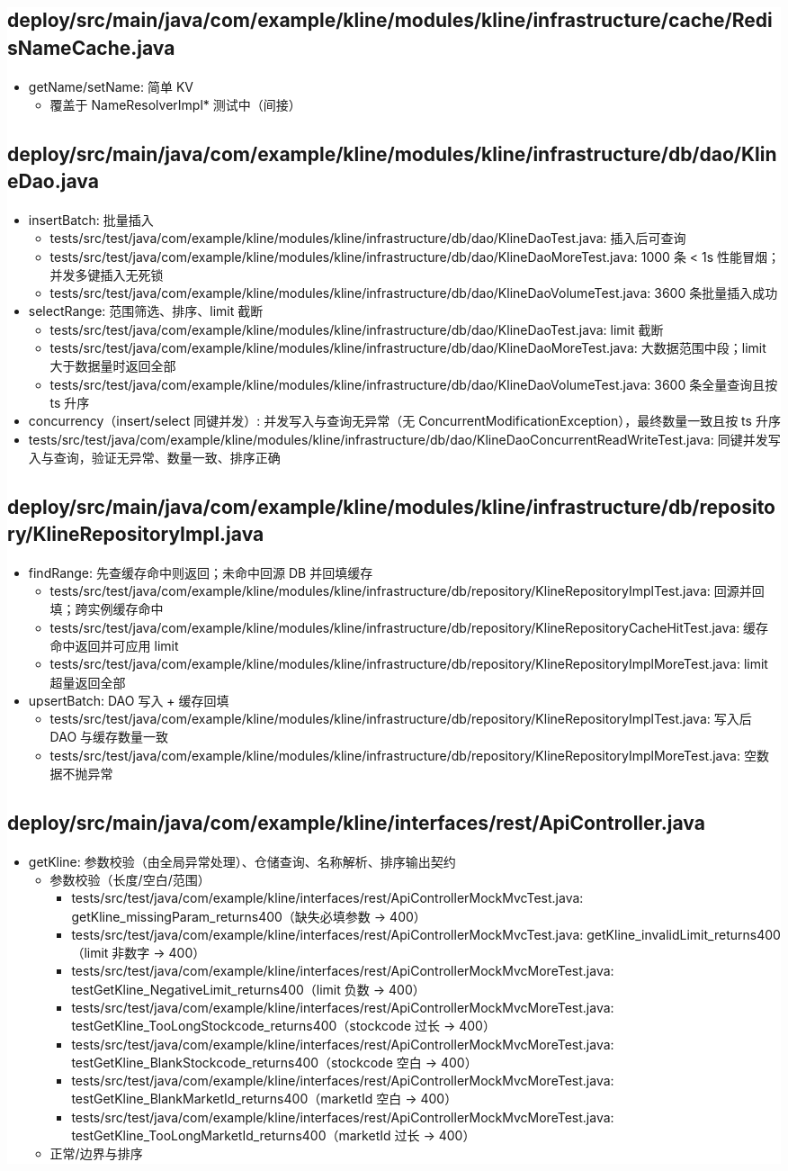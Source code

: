 ## deploy/src/main/java/com/example/kline/modules/kline/infrastructure/cache/RedisNameCache.java
- getName/setName: 简单 KV
  - 覆盖于 NameResolverImpl* 测试中（间接）

## deploy/src/main/java/com/example/kline/modules/kline/infrastructure/db/dao/KlineDao.java
- insertBatch: 批量插入
  - tests/src/test/java/com/example/kline/modules/kline/infrastructure/db/dao/KlineDaoTest.java: 插入后可查询
  - tests/src/test/java/com/example/kline/modules/kline/infrastructure/db/dao/KlineDaoMoreTest.java: 1000 条 < 1s 性能冒烟；并发多键插入无死锁
  - tests/src/test/java/com/example/kline/modules/kline/infrastructure/db/dao/KlineDaoVolumeTest.java: 3600 条批量插入成功
- selectRange: 范围筛选、排序、limit 截断
  - tests/src/test/java/com/example/kline/modules/kline/infrastructure/db/dao/KlineDaoTest.java: limit 截断
  - tests/src/test/java/com/example/kline/modules/kline/infrastructure/db/dao/KlineDaoMoreTest.java: 大数据范围中段；limit 大于数据量时返回全部
  - tests/src/test/java/com/example/kline/modules/kline/infrastructure/db/dao/KlineDaoVolumeTest.java: 3600 条全量查询且按 ts 升序
 - concurrency（insert/select 同键并发）: 并发写入与查询无异常（无 ConcurrentModificationException），最终数量一致且按 ts 升序
  - tests/src/test/java/com/example/kline/modules/kline/infrastructure/db/dao/KlineDaoConcurrentReadWriteTest.java: 同键并发写入与查询，验证无异常、数量一致、排序正确

## deploy/src/main/java/com/example/kline/modules/kline/infrastructure/db/repository/KlineRepositoryImpl.java
- findRange: 先查缓存命中则返回；未命中回源 DB 并回填缓存
  - tests/src/test/java/com/example/kline/modules/kline/infrastructure/db/repository/KlineRepositoryImplTest.java: 回源并回填；跨实例缓存命中
  - tests/src/test/java/com/example/kline/modules/kline/infrastructure/db/repository/KlineRepositoryCacheHitTest.java: 缓存命中返回并可应用 limit
  - tests/src/test/java/com/example/kline/modules/kline/infrastructure/db/repository/KlineRepositoryImplMoreTest.java: limit 超量返回全部
- upsertBatch: DAO 写入 + 缓存回填
  - tests/src/test/java/com/example/kline/modules/kline/infrastructure/db/repository/KlineRepositoryImplTest.java: 写入后 DAO 与缓存数量一致
  - tests/src/test/java/com/example/kline/modules/kline/infrastructure/db/repository/KlineRepositoryImplMoreTest.java: 空数据不抛异常

## deploy/src/main/java/com/example/kline/interfaces/rest/ApiController.java
- getKline: 参数校验（由全局异常处理）、仓储查询、名称解析、排序输出契约
  - 参数校验（长度/空白/范围）
    - tests/src/test/java/com/example/kline/interfaces/rest/ApiControllerMockMvcTest.java: getKline_missingParam_returns400（缺失必填参数 → 400）
    - tests/src/test/java/com/example/kline/interfaces/rest/ApiControllerMockMvcTest.java: getKline_invalidLimit_returns400（limit 非数字 → 400）
    - tests/src/test/java/com/example/kline/interfaces/rest/ApiControllerMockMvcMoreTest.java: testGetKline_NegativeLimit_returns400（limit 负数 → 400）
    - tests/src/test/java/com/example/kline/interfaces/rest/ApiControllerMockMvcMoreTest.java: testGetKline_TooLongStockcode_returns400（stockcode 过长 → 400）
    - tests/src/test/java/com/example/kline/interfaces/rest/ApiControllerMockMvcMoreTest.java: testGetKline_BlankStockcode_returns400（stockcode 空白 → 400）
    - tests/src/test/java/com/example/kline/interfaces/rest/ApiControllerMockMvcMoreTest.java: testGetKline_BlankMarketId_returns400（marketId 空白 → 400）
    - tests/src/test/java/com/example/kline/interfaces/rest/ApiControllerMockMvcMoreTest.java: testGetKline_TooLongMarketId_returns400（marketId 过长 → 400）
  - 正常/边界与排序